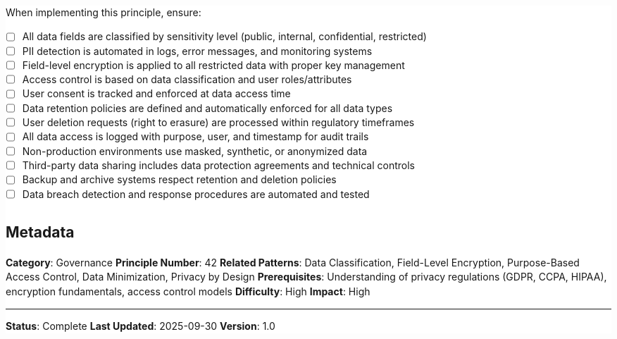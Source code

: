 When implementing this principle, ensure:

- [ ] All data fields are classified by sensitivity level (public, internal, confidential, restricted)
- [ ] PII detection is automated in logs, error messages, and monitoring systems
- [ ] Field-level encryption is applied to all restricted data with proper key management
- [ ] Access control is based on data classification and user roles/attributes
- [ ] User consent is tracked and enforced at data access time
- [ ] Data retention policies are defined and automatically enforced for all data types
- [ ] User deletion requests (right to erasure) are processed within regulatory timeframes
- [ ] All data access is logged with purpose, user, and timestamp for audit trails
- [ ] Non-production environments use masked, synthetic, or anonymized data
- [ ] Third-party data sharing includes data protection agreements and technical controls
- [ ] Backup and archive systems respect retention and deletion policies
- [ ] Data breach detection and response procedures are automated and tested

## Metadata

**Category**: Governance
**Principle Number**: 42
**Related Patterns**: Data Classification, Field-Level Encryption, Purpose-Based Access Control, Data Minimization, Privacy by Design
**Prerequisites**: Understanding of privacy regulations (GDPR, CCPA, HIPAA), encryption fundamentals, access control models
**Difficulty**: High
**Impact**: High

---

**Status**: Complete
**Last Updated**: 2025-09-30
**Version**: 1.0